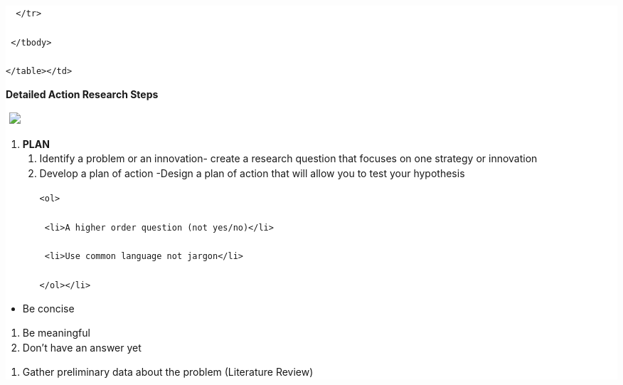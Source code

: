       </tr>

     </tbody>

    </table></td>

  </tr>

 </tbody>

</table>




<strong>Detailed Action Research Steps</strong>

<img decoding="async" data-recalc-dims="1" data-src="https://i0.wp.com/www.ankitcodinghub.com/wp-content/uploads/2017/07/859.png?w=980&amp;ssl=1" class="aligncenter lazyload" src="data:image/gif;base64,R0lGODlhAQABAAAAACH5BAEKAAEALAAAAAABAAEAAAICTAEAOw==">

 <noscript>

  <img decoding="async" class="aligncenter" src="https://i0.wp.com/www.ankitcodinghub.com/wp-content/uploads/2017/07/859.png?w=980&amp;ssl=1" data-recalc-dims="1">

 </noscript>

<ol>

 <li><strong>PLAN</strong>

  <ol>

   <li>Identify a problem or an innovation- create a research question that focuses on one strategy or innovation</li>

   <li>Develop a plan of action -Design a plan of action that will allow you to test your hypothesis

    <ol>

     <li>A higher order question (not yes/no)</li>

     <li>Use common language not jargon</li>

    </ol></li>

  </ol></li>

</ol>

<ul>

 <li>Be concise</li>

</ul>

<ol>

 <li>Be meaningful</li>

 <li>Don’t have an answer yet</li>

</ol>

<ol>

 <li>Gather preliminary data about the problem (Literature Review)</li>
